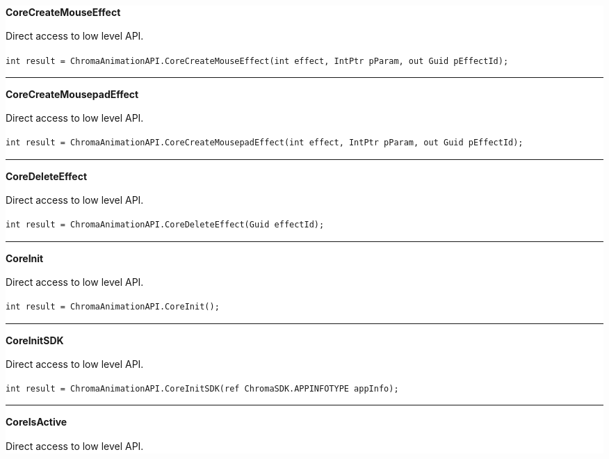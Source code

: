 
<a name="CoreCreateMouseEffect"></a>
**CoreCreateMouseEffect**

Direct access to low level API.

```charp
int result = ChromaAnimationAPI.CoreCreateMouseEffect(int effect, IntPtr pParam, out Guid pEffectId);
```

---

<a name="CoreCreateMousepadEffect"></a>
**CoreCreateMousepadEffect**

Direct access to low level API.

```charp
int result = ChromaAnimationAPI.CoreCreateMousepadEffect(int effect, IntPtr pParam, out Guid pEffectId);
```

---

<a name="CoreDeleteEffect"></a>
**CoreDeleteEffect**

Direct access to low level API.

```charp
int result = ChromaAnimationAPI.CoreDeleteEffect(Guid effectId);
```

---

<a name="CoreInit"></a>
**CoreInit**

Direct access to low level API.

```charp
int result = ChromaAnimationAPI.CoreInit();
```

---

<a name="CoreInitSDK"></a>
**CoreInitSDK**

Direct access to low level API.

```charp
int result = ChromaAnimationAPI.CoreInitSDK(ref ChromaSDK.APPINFOTYPE appInfo);
```

---

<a name="CoreIsActive"></a>
**CoreIsActive**

Direct access to low level API.
